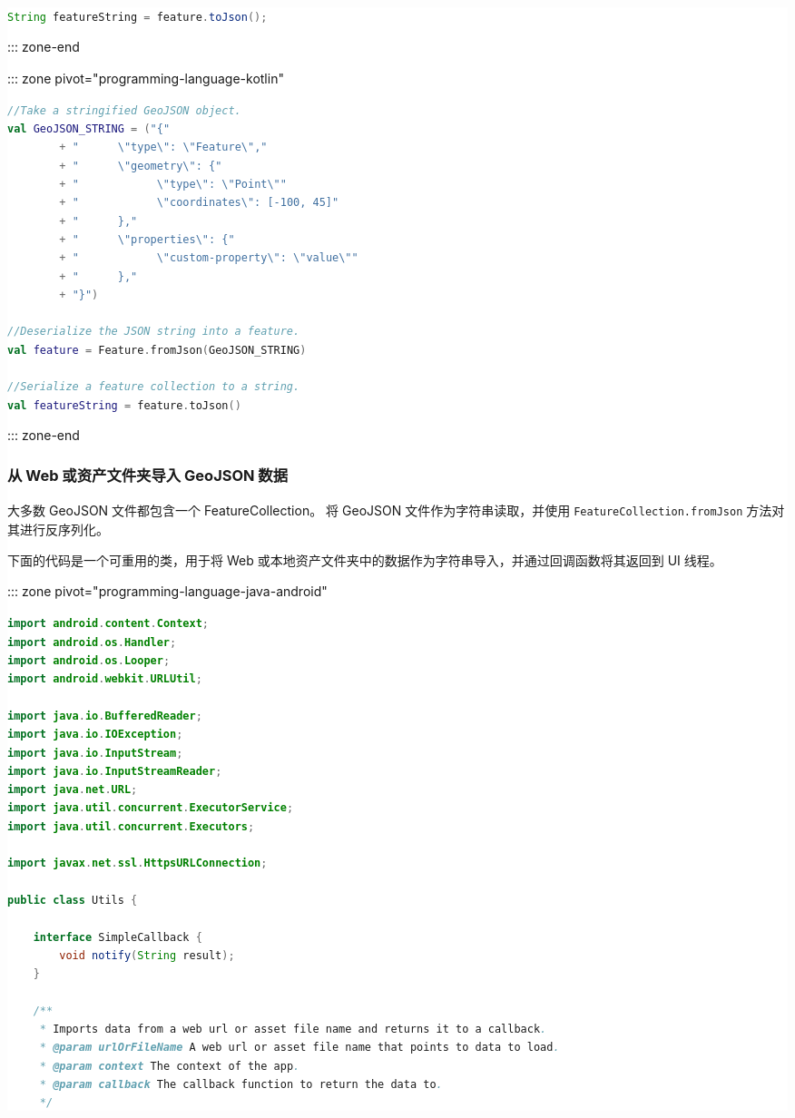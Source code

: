 ```java
String featureString = feature.toJson();
```

::: zone-end

::: zone pivot="programming-language-kotlin"

```kotlin
//Take a stringified GeoJSON object.
val GeoJSON_STRING = ("{"
        + "      \"type\": \"Feature\","
        + "      \"geometry\": {"
        + "            \"type\": \"Point\""
        + "            \"coordinates\": [-100, 45]"
        + "      },"
        + "      \"properties\": {"
        + "            \"custom-property\": \"value\""
        + "      },"
        + "}")

//Deserialize the JSON string into a feature.
val feature = Feature.fromJson(GeoJSON_STRING)

//Serialize a feature collection to a string.
val featureString = feature.toJson()
```

::: zone-end

### <a name="import-geojson-data-from-web-or-assets-folder"></a>从 Web 或资产文件夹导入 GeoJSON 数据

大多数 GeoJSON 文件都包含一个 FeatureCollection。 将 GeoJSON 文件作为字符串读取，并使用 `FeatureCollection.fromJson` 方法对其进行反序列化。

下面的代码是一个可重用的类，用于将 Web 或本地资产文件夹中的数据作为字符串导入，并通过回调函数将其返回到 UI 线程。

::: zone pivot="programming-language-java-android"

```java
import android.content.Context;
import android.os.Handler;
import android.os.Looper;
import android.webkit.URLUtil;

import java.io.BufferedReader;
import java.io.IOException;
import java.io.InputStream;
import java.io.InputStreamReader;
import java.net.URL;
import java.util.concurrent.ExecutorService;
import java.util.concurrent.Executors;

import javax.net.ssl.HttpsURLConnection;

public class Utils {

    interface SimpleCallback {
        void notify(String result);
    }

    /**
     * Imports data from a web url or asset file name and returns it to a callback.
     * @param urlOrFileName A web url or asset file name that points to data to load.
     * @param context The context of the app.
     * @param callback The callback function to return the data to.
     */
```
